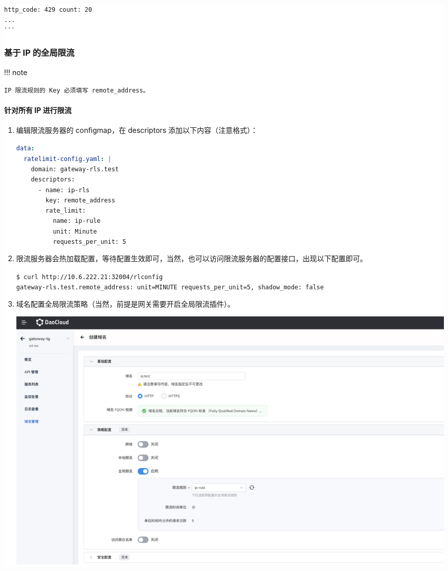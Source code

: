     http_code: 429 count: 20
    ...
    ```

### 基于 IP 的全局限流

!!! note

    IP 限流规则的 Key 必须填写 remote_address。

#### 针对所有 IP 进行限流

1. 编辑限流服务器的 configmap，在 descriptors 添加以下内容（注意格式）：

    ```yaml
    data:
      ratelimit-config.yaml: |
        domain: gateway-rls.test
        descriptors:
          - name: ip-rls
            key: remote_address
            rate_limit:
              name: ip-rule
              unit: Minute
              requests_per_unit: 5
    ```

2. 限流服务器会热加载配置，等待配置生效即可，当然，也可以访问限流服务器的配置接口，出现以下配置即可。

    ```
    $ curl http://10.6.222.21:32004/rlconfig
    gateway-rls.test.remote_address: unit=MINUTE requests_per_unit=5, shadow_mode: false
    ```

3. 域名配置全局限流策略（当然，前提是网关需要开启全局限流插件）。

    ![域名全局限流策略](../images/rls-ip-rule.png)
